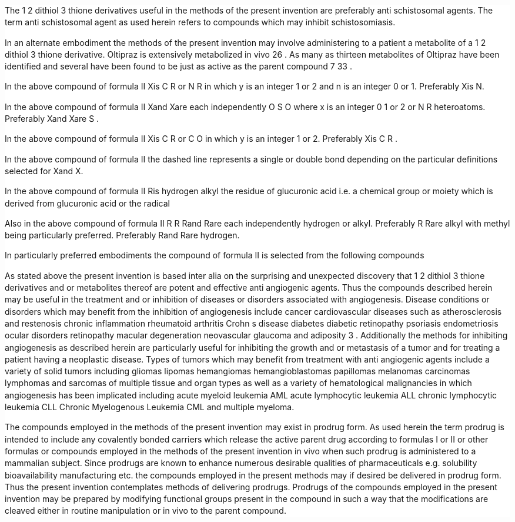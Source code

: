 The 1 2 dithiol 3 thione derivatives useful in the methods of the present invention are preferably anti schistosomal agents. The term anti schistosomal agent as used herein refers to compounds which may inhibit schistosomiasis.

In an alternate embodiment the methods of the present invention may involve administering to a patient a metabolite of a 1 2 dithiol 3 thione derivative. Oltipraz is extensively metabolized in vivo 26 . As many as thirteen metabolites of Oltipraz have been identified and several have been found to be just as active as the parent compound 7 33 .

In the above compound of formula II Xis C R or N R in which y is an integer 1 or 2 and n is an integer 0 or 1. Preferably Xis N.

In the above compound of formula II Xand Xare each independently O S O where x is an integer 0 1 or 2 or N R heteroatoms. Preferably Xand Xare S .

In the above compound of formula II Xis C R or C O in which y is an integer 1 or 2. Preferably Xis C R .

In the above compound of formula II the dashed line represents a single or double bond depending on the particular definitions selected for Xand X.

In the above compound of formula II Ris hydrogen alkyl the residue of glucuronic acid i.e. a chemical group or moiety which is derived from glucuronic acid or the radical

Also in the above compound of formula II R R Rand Rare each independently hydrogen or alkyl. Preferably R Rare alkyl with methyl being particularly preferred. Preferably Rand Rare hydrogen.

In particularly preferred embodiments the compound of formula II is selected from the following compounds 

As stated above the present invention is based inter alia on the surprising and unexpected discovery that 1 2 dithiol 3 thione derivatives and or metabolites thereof are potent and effective anti angiogenic agents. Thus the compounds described herein may be useful in the treatment and or inhibition of diseases or disorders associated with angiogenesis. Disease conditions or disorders which may benefit from the inhibition of angiogenesis include cancer cardiovascular diseases such as atherosclerosis and restenosis chronic inflammation rheumatoid arthritis Crohn s disease diabetes diabetic retinopathy psoriasis endometriosis ocular disorders retinopathy macular degeneration neovascular glaucoma and adiposity 3 . Additionally the methods for inhibiting angiogenesis as described herein are particularly useful for inhibiting the growth and or metastasis of a tumor and for treating a patient having a neoplastic disease. Types of tumors which may benefit from treatment with anti angiogenic agents include a variety of solid tumors including gliomas lipomas hemangiomas hemangioblastomas papillomas melanomas carcinomas lymphomas and sarcomas of multiple tissue and organ types as well as a variety of hematological malignancies in which angiogenesis has been implicated including acute myeloid leukemia AML acute lymphocytic leukemia ALL chronic lymphocytic leukemia CLL Chronic Myelogenous Leukemia CML and multiple myeloma.

The compounds employed in the methods of the present invention may exist in prodrug form. As used herein the term prodrug is intended to include any covalently bonded carriers which release the active parent drug according to formulas I or II or other formulas or compounds employed in the methods of the present invention in vivo when such prodrug is administered to a mammalian subject. Since prodrugs are known to enhance numerous desirable qualities of pharmaceuticals e.g. solubility bioavailability manufacturing etc. the compounds employed in the present methods may if desired be delivered in prodrug form. Thus the present invention contemplates methods of delivering prodrugs. Prodrugs of the compounds employed in the present invention may be prepared by modifying functional groups present in the compound in such a way that the modifications are cleaved either in routine manipulation or in vivo to the parent compound.
